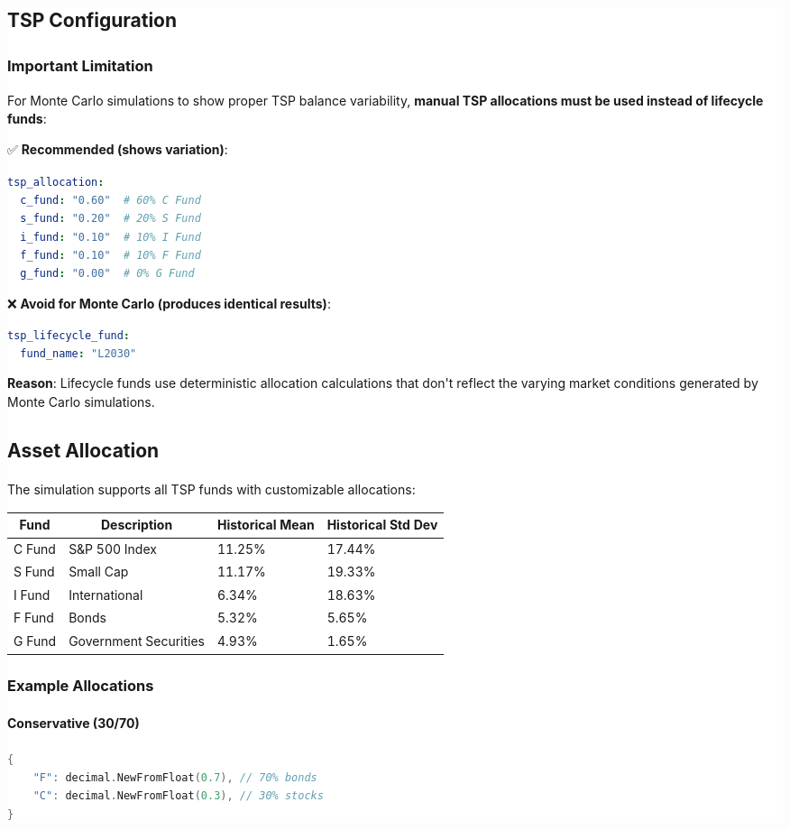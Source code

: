 ## TSP Configuration

### Important Limitation

For Monte Carlo simulations to show proper TSP balance variability, **manual TSP allocations must be used instead of lifecycle funds**:

✅ **Recommended (shows variation)**:

```yaml
tsp_allocation:
  c_fund: "0.60"  # 60% C Fund
  s_fund: "0.20"  # 20% S Fund  
  i_fund: "0.10"  # 10% I Fund
  f_fund: "0.10"  # 10% F Fund
  g_fund: "0.00"  # 0% G Fund
```

❌ **Avoid for Monte Carlo (produces identical results)**:

```yaml
tsp_lifecycle_fund:
  fund_name: "L2030"
```

**Reason**: Lifecycle funds use deterministic allocation calculations that don't reflect the varying market conditions generated by Monte Carlo simulations.

## Asset Allocation

The simulation supports all TSP funds with customizable allocations:

| Fund | Description | Historical Mean | Historical Std Dev |
|------|-------------|-----------------|-------------------|
| C Fund | S&P 500 Index | 11.25% | 17.44% |
| S Fund | Small Cap | 11.17% | 19.33% |
| I Fund | International | 6.34% | 18.63% |
| F Fund | Bonds | 5.32% | 5.65% |
| G Fund | Government Securities | 4.93% | 1.65% |

### Example Allocations

#### Conservative (30/70)

```go
{
    "F": decimal.NewFromFloat(0.7), // 70% bonds
    "C": decimal.NewFromFloat(0.3), // 30% stocks
}
```
